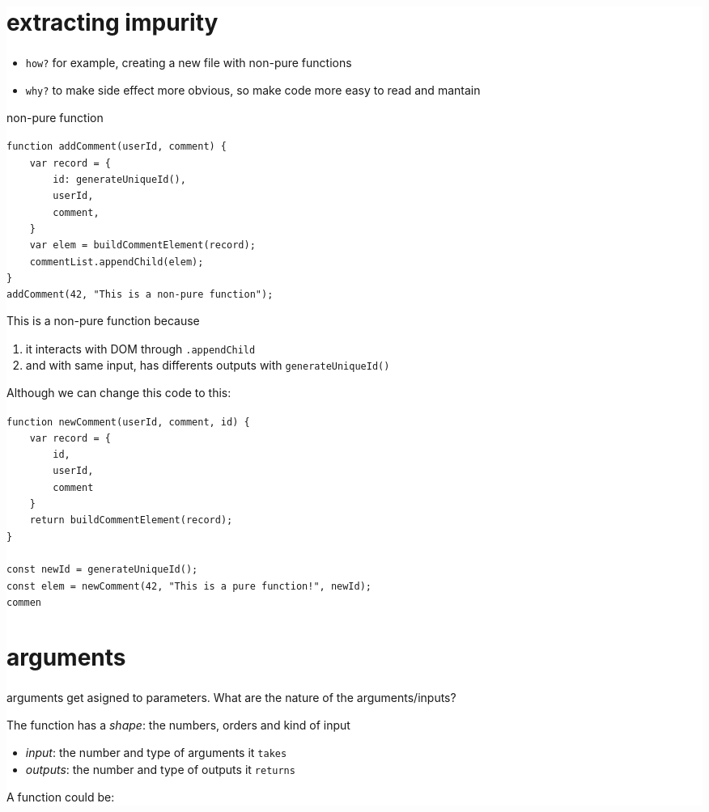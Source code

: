 # extracting impurity

- `how?` for example, creating a new file with non-pure functions

- `why?` to make side effect more obvious, so make code more easy to read and mantain

non-pure function

```
function addComment(userId, comment) {
    var record = {
        id: generateUniqueId(),
        userId,
        comment,
    }
    var elem = buildCommentElement(record);
    commentList.appendChild(elem);
}
addComment(42, "This is a non-pure function");
```

This is a non-pure function because

1. it interacts with DOM through `.appendChild`
2. and with same input, has differents outputs with `generateUniqueId()`

Although we can change this code to this:

```#
function newComment(userId, comment, id) {
    var record = {
        id,
        userId,
        comment
    }
    return buildCommentElement(record);
}

const newId = generateUniqueId();
const elem = newComment(42, "This is a pure function!", newId);
commen

```

# arguments

arguments get asigned to parameters. What are the nature of the arguments/inputs?

The function has a _shape_: the numbers, orders and kind of input

- _input_: the number and type of arguments it `takes`
- _outputs_: the number and type of outputs it `returns`

A function could be:
